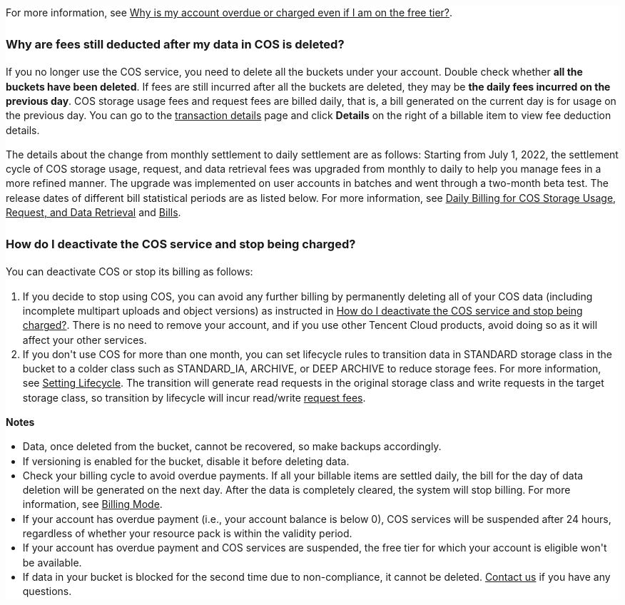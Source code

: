 For more information, see [Why is my account overdue or charged even if I am on the free tier?](https://intl.cloud.tencent.com/document/product/436/10373).  

### Why are fees still deducted after my data in COS is deleted?

If you no longer use the COS service, you need to delete all the buckets under your account. Double check whether **all the buckets have been deleted**. If fees are still incurred after all the buckets are deleted, they may be **the daily fees incurred on the previous day**. COS storage usage fees and request fees are billed daily, that is, a bill generated on the current day is for usage on the previous day. You can go to the [transaction details](https://console.cloud.tencent.com/expense/transactions) page and click **Details** on the right of a billable item to view fee deduction details.

The details about the change from monthly settlement to daily settlement are as follows: Starting from July 1, 2022, the settlement cycle of COS storage usage, request, and data retrieval fees was upgraded from monthly to daily to help you manage fees in a more refined manner. The upgrade was implemented on user accounts in batches and went through a two-month beta test. The release dates of different bill statistical periods are as listed below. For more information, see [Daily Billing for COS Storage Usage, Request, and Data Retrieval](https://www.tencentcloud.com/document/product/436/47593) and [Bills](https://www.tencentcloud.com/document/product/555/7432).


### How do I deactivate the COS service and stop being charged?

You can deactivate COS or stop its billing as follows:

1. If you decide to stop using COS, you can avoid any further billing by permanently deleting all of your COS data (including incomplete multipart uploads and object versions) as instructed in [How do I deactivate the COS service and stop being charged?](https://intl.cloud.tencent.com/document/product/436/10044#guide). There is no need to remove your account, and if you use other Tencent Cloud products, avoid doing so as it will affect your other services.
2. If you don't use COS for more than one month, you can set lifecycle rules to transition data in STANDARD storage class in the bucket to a colder class such as STANDARD_IA, ARCHIVE, or DEEP ARCHIVE to reduce storage fees. For more information, see [Setting Lifecycle](https://intl.cloud.tencent.com/document/product/436/14605). The transition will generate read requests in the original storage class and write requests in the target storage class, so transition by lifecycle will incur read/write [request fees](https://intl.cloud.tencent.com/document/product/436/40100).


**Notes**

- Data, once deleted from the bucket, cannot be recovered, so make backups accordingly.
- If versioning is enabled for the bucket, disable it before deleting data.
- Check your billing cycle to avoid overdue payments. If all your billable items are settled daily, the bill for the day of data deletion will be generated on the next day. After the data is completely cleared, the system will stop billing. For more information, see [Billing Mode](https://intl.cloud.tencent.com/document/product/436/16871#.E8.AE.A1.E8.B4.B9.E5.91.A8.E6.9C.9F).
- If your account has overdue payment (i.e., your account balance is below 0), COS services will be suspended after 24 hours, regardless of whether your resource pack is within the validity period.
- If your account has overdue payment and COS services are suspended, the free tier for which your account is eligible won't be available.
- If data in your bucket is blocked for the second time due to non-compliance, it cannot be deleted. [Contact us](https://intl.cloud.tencent.com/contact-sales) if you have any questions. 
